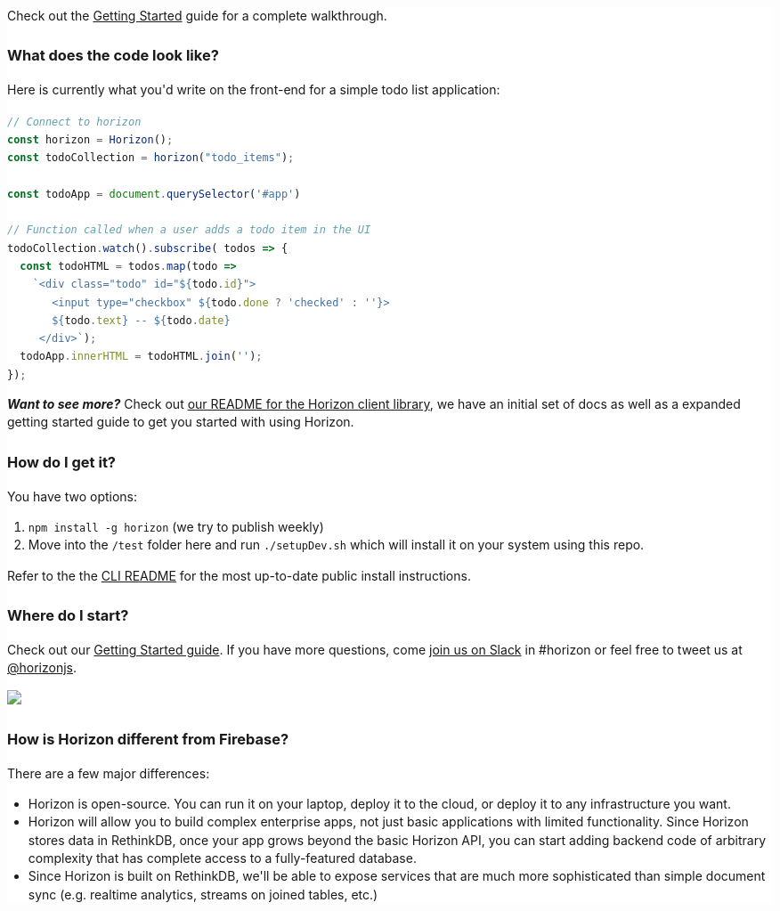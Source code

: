 Check out the [Getting Started](/GETTING-STARTED.md) guide for a complete walkthrough.

### What does the code look like?

Here is currently what you'd write on the front-end for a simple todo list application:

```js
// Connect to horizon
const horizon = Horizon();
const todoCollection = horizon("todo_items");

const todoApp = document.querySelector('#app')

// Function called when a user adds a todo item in the UI
todoCollection.watch().subscribe( todos => {
  const todoHTML = todos.map(todo =>
    `<div class="todo" id="${todo.id}">
       <input type="checkbox" ${todo.done ? 'checked' : ''}>
       ${todo.text} -- ${todo.date}
     </div>`);
  todoApp.innerHTML = todoHTML.join('');
});
```
***Want to see more?*** Check out [our README for the Horizon client library](https://github.com/rethinkdb/horizon/tree/next/client#horizon-client-library), we have an initial set of docs as well as a expanded getting started guide to get you started with using Horizon.

### How do I get it?

You have two options:

1. `npm install -g horizon` (we try to publish weekly)
1. Move into the `/test` folder here and run `./setupDev.sh` which will install it on your system using this repo.

Refer to the the [CLI README](/cli/README.md) for the most up-to-date public install instructions.

### Where do I start?

Check out our [Getting Started guide](/GETTING-STARTED.md). If you have more questions, come [join us on Slack](http://slack.rethinkdb.com) in #horizon or feel free to tweet us at [@horizonjs](https://twitter.com/horizonjs).

![](/assets/how-is-horizon-different.png)

### How is Horizon different from Firebase?

There are a few major differences:

- Horizon is open-source. You can run it on your laptop, deploy it to
  the cloud, or deploy it to any infrastructure you want.
- Horizon will allow you to build complex enterprise apps, not just
  basic applications with limited functionality. Since Horizon stores
  data in RethinkDB, once your app grows beyond the basic Horizon API,
  you can start adding backend code of arbitrary complexity that has
  complete access to a fully-featured database.
- Since Horizon is built on RethinkDB, we'll be able to expose services
  that are much more sophisticated than simple document sync
  (e.g. realtime analytics, streams on joined tables, etc.)
